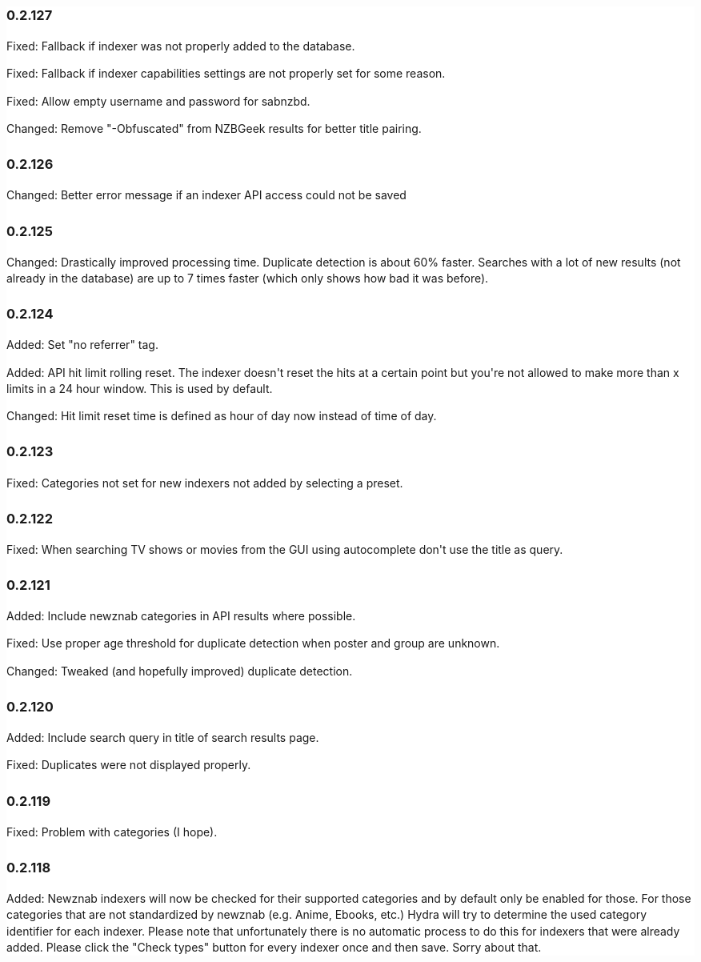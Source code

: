 ### 0.2.127
Fixed: Fallback if indexer was not properly added to the database.

Fixed: Fallback if indexer capabilities settings are not properly set for some reason.

Fixed: Allow empty username and password for sabnzbd.

Changed: Remove "-Obfuscated" from NZBGeek results for better title pairing.

### 0.2.126
Changed: Better error message if an indexer API access could not be saved

### 0.2.125
Changed: Drastically improved processing time. Duplicate detection is about 60% faster. Searches with a lot of new results (not already in the database) are up to 7 times faster (which only shows how bad it was before).

### 0.2.124
Added: Set "no referrer" tag.

Added: API hit limit rolling reset. The indexer doesn't reset the hits at a certain point but you're not allowed to make more than x limits in a 24 hour window. This is used by default.

Changed: Hit limit reset time is defined as hour of day now instead of time of day.

### 0.2.123
Fixed: Categories not set for new indexers not added by selecting a preset.

### 0.2.122
Fixed: When searching TV shows or movies from the GUI using autocomplete don't use the title as query.

### 0.2.121
Added: Include newznab categories in API results where possible.

Fixed: Use proper age threshold for duplicate detection when poster and group are unknown.

Changed: Tweaked (and hopefully improved) duplicate detection. 

### 0.2.120
Added: Include search query in title of search results page.

Fixed: Duplicates were not displayed properly.

### 0.2.119
Fixed: Problem with categories (I hope).

### 0.2.118
Added: Newznab indexers will now be checked for their supported categories and by default only be enabled for those. For those categories that are not standardized by newznab (e.g. Anime, Ebooks, etc.) Hydra will try to determine the used category identifier for each indexer.
 Please note that unfortunately there is no automatic process to do this for indexers that were already added. Please click the "Check types" button for every indexer once and then save. Sorry about that.
  
